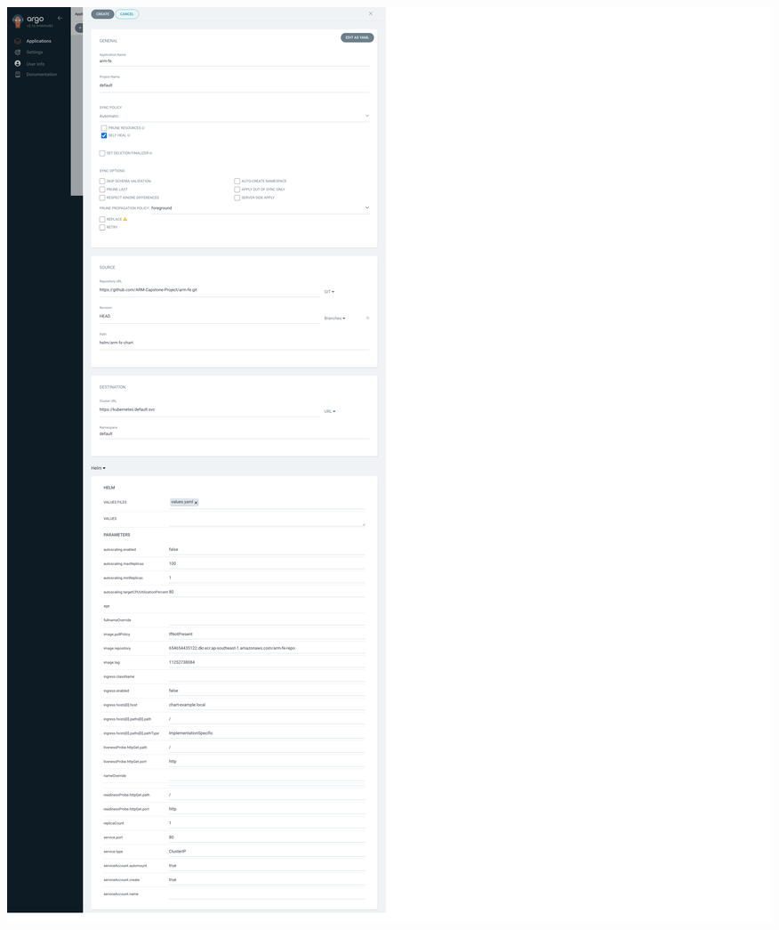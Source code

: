 ![argocd-setup](https://raw.githubusercontent.com/ARM-Capstone-Project/arm-iac/main/screenshots/argocd-setup.png)
